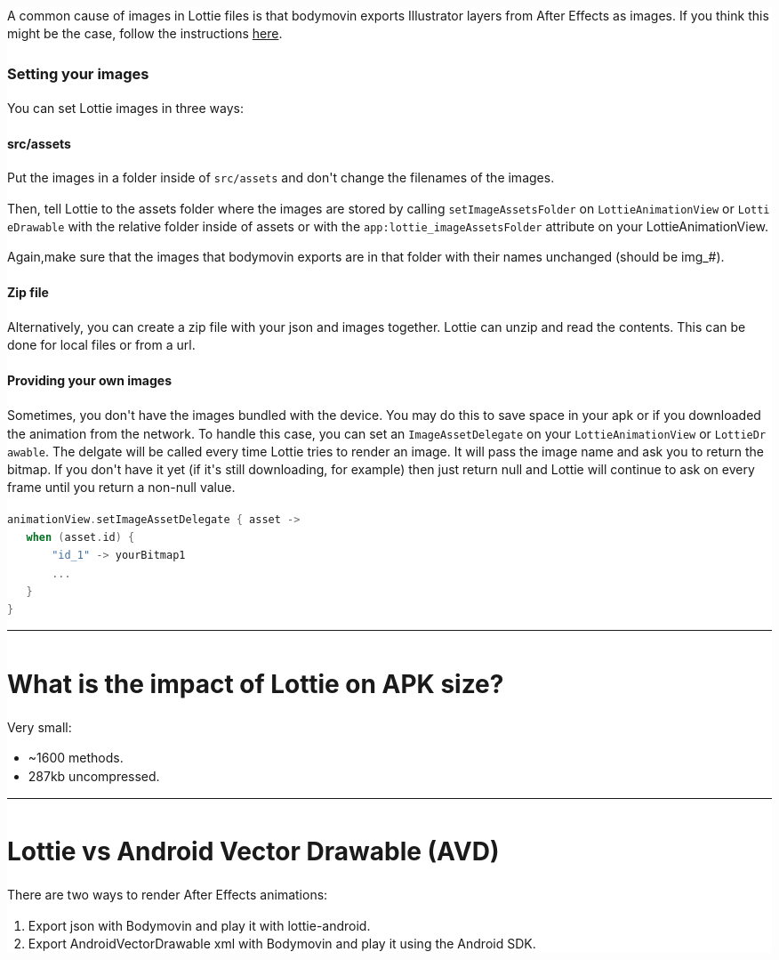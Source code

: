 A common cause of images in Lottie files is that bodymovin exports Illustrator layers from After Effects as images. If you think this might be the case, follow the instructions [here](/after-effects.md).

### Setting your images
You can set Lottie images in three ways:
#### src/assets
Put the images in a folder inside of `src/assets` and don't change the filenames of the images.


Then, tell Lottie to the assets folder where the images are stored by calling `setImageAssetsFolder` on `LottieAnimationView` or
`LottieDrawable` with the relative folder inside of assets or with the `app:lottie_imageAssetsFolder` attribute on your LottieAnimationView.

Again,make sure that the images that bodymovin exports are in that folder with their names unchanged (should be img_#).

#### Zip file
Alternatively, you can create a zip file with your json and images together. Lottie can unzip and read the contents. This can be done for local files or from a url.
#### Providing your own images
Sometimes, you don't have the images bundled with the device. You may do this to save space in your apk or if you downloaded the animation from the network. To handle this case, you can set an `ImageAssetDelegate` on your `LottieAnimationView` or `LottieDrawable`. The delgate will be called every time Lottie tries to render an image. It will pass the image name and ask you to return the bitmap. If you don't have it yet (if it's still downloading, for example) then just return null and Lottie will continue to ask on every frame until you return a non-null value.

 ```kotlin
animationView.setImageAssetDelegate { asset ->
	when (asset.id) {
		"id_1" -> yourBitmap1
		...
	}
}
```

---
# What is the impact of Lottie on APK size?

Very small:
* ~1600 methods.
* 287kb uncompressed.

---
# Lottie vs Android Vector Drawable (AVD)

There are two ways to render After Effects animations:
1. Export json with Bodymovin and play it with lottie-android.
2. Export AndroidVectorDrawable xml with Bodymovin and play it using the Android SDK.
